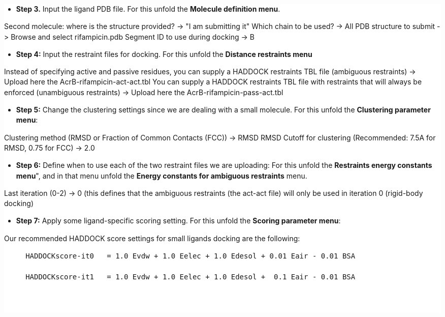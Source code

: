 * **Step 3.** Input the ligand PDB file. For this unfold the **Molecule definition menu**.

<a class="prompt prompt-info">
Second molecule: where is the structure provided? -> "I am submitting it"
</a>
<a class="prompt prompt-info">
Which chain to be used? -> All
</a>
<a class="prompt prompt-info">
PDB structure to submit -> Browse and select rifampicin.pdb
</a>
<a class="prompt prompt-info">
Segment ID to use during docking -> B
</a>

* **Step 4:** Input the restraint files for docking. For this unfold the **Distance restraints menu**

<a class="prompt prompt-info">
Instead of specifying active and passive residues, you can supply a HADDOCK restraints TBL file (ambiguous restraints) -> Upload here the AcrB-rifampicin-act-act.tbl
</a>
<a class="prompt prompt-info">
You can supply a HADDOCK restraints TBL file with restraints that will always be enforced (unambiguous restraints) -> Upload here the AcrB-rifampicin-pass-act.tbl
</a>

* **Step 5:** Change the clustering settings since we are dealing with a small molecule. For this unfold the **Clustering parameter menu**:

<a class="prompt prompt-info">
Clustering method (RMSD or Fraction of Common Contacts (FCC)) -> RMSD
</a>
<a class="prompt prompt-info">
RMSD Cutoff for clustering (Recommended: 7.5A for RMSD, 0.75 for FCC) -> 2.0
</a>

* **Step 6:** Define when to use each of the two restraint files we are uploading: For this unfold the **Restraints energy constants menu**", and in that menu unfold the **Energy constants for ambiguous restraints** menu.

<a class="prompt prompt-info">
Last iteration (0-2) -> 0 (this defines that the ambiguous restraints (the act-act file) will only be used in iteration 0 (rigid-body docking)
</a>

* **Step 7:** Apply some ligand-specific scoring setting. For this unfold the **Scoring parameter menu**:

Our recommended HADDOCK score settings for small ligands docking are the following:

<pre>
     HADDOCKscore-it0   = 1.0 Evdw + 1.0 Eelec + 1.0 Edesol + 0.01 Eair - 0.01 BSA

     HADDOCKscore-it1   = 1.0 Evdw + 1.0 Eelec + 1.0 Edesol +  0.1 Eair - 0.01 BSA

